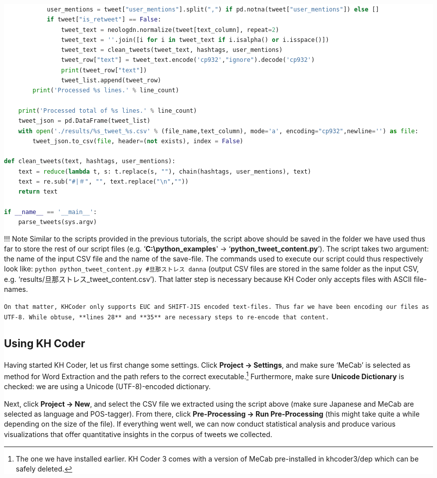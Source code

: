 ```python hl_lines="28 35"
            user_mentions = tweet["user_mentions"].split(",") if pd.notna(tweet["user_mentions"]) else []
            if tweet["is_retweet"] == False:
                tweet_text = neologdn.normalize(tweet[text_column], repeat=2)
                tweet_text = ''.join([i for i in tweet_text if i.isalpha() or i.isspace()])
                tweet_text = clean_tweets(tweet_text, hashtags, user_mentions)
                tweet_row["text"] = tweet_text.encode('cp932',"ignore").decode('cp932')
                print(tweet_row["text"])
                tweet_list.append(tweet_row)
        print('Processed %s lines.' % line_count)

    print('Processed total of %s lines.' % line_count)
    tweet_json = pd.DataFrame(tweet_list)
    with open('./results/%s_tweet_%s.csv' % (file_name,text_column), mode='a', encoding="cp932",newline='') as file:
        tweet_json.to_csv(file, header=(not exists), index = False)

def clean_tweets(text, hashtags, user_mentions):
    text = reduce(lambda t, s: t.replace(s, ""), chain(hashtags, user_mentions), text)
    text = re.sub("#|＃", "", text.replace("\n","")) 
    return text

if __name__ == '__main__':
    parse_tweets(sys.argv)
```

!!! Note
    Similar to the scripts provided in the previous tutorials, the script above should be saved in the folder we have used thus far to store the rest of our script files (e.g. ‘**C:\python_examples**' → ‘**python_tweet_content.py**’). The script takes two argument: the name of the input CSV file and the name of the save-file. The commands used to execute our script could thus respectively look like: `python python_tweet_content.py #旦那ストレス danna` (output CSV files are stored in the same folder as the input CSV, e.g. ‘results/旦那ストレス_tweet_content.csv’). That latter step is necessary because KH Coder only accepts files with ASCII file-names.

    On that matter, KHCoder only supports EUC and SHIFT-JIS encoded text-files. Thus far we have been encoding our files as UTF-8. While obtuse, **lines 28** and **35** are necessary steps to re-encode that content.

## Using KH Coder

Having started KH Coder, let us first change some settings. Click **Project → Settings**, and make sure ‘MeCab’ is selected as method for Word Extraction and the path refers to the correct executable.[^23] Furthermore, make sure **Unicode Dictionary** is checked: we are using a Unicode (UTF-8)-encoded dictionary.

Next, click **Project → New**, and select the CSV file we extracted using the script above (make sure Japanese and MeCab are selected as language and POS-tagger). From there, click **Pre-Processing → Run Pre-Processing** (this might take quite a while depending on the size of the file). If everything went well, we can now conduct statistical analysis and produce various visualizations that offer quantitative insights in the corpus of tweets we collected.


[^footnote]: Still image from the 2012 Japanese animated film Wolf Children by Mamoru Hosoda, used under a Fair Use doctrine.
[^1]: Again, this tutorial is Windows-centric. It provides some guidelines for Mac users, but those steps have not personally been tested.
[^2]: This is of course based on my own limited understanding; entire degrees are set up around those fields. For serious research projects (such as during a graduate thesis), it might be worthwhile to contact someone from the local Digital Humanities department. For a general introduction to NLP, [Your Guide to Natural Language Processing (NLP)](https://towardsdatascience.com/your-guide-to-natural-language-processing-nlp-48ea2511f6e1) is a good article to start with. Finally, for a more general introduction to Japanese NLP and computational linguistics, I recommend the free introductory chapter ([available here](https://web.stanford.edu/group/cslipublications/cslipublications/site/9781575867533.shtml)) of Bond, F. et al’s 2016. “Readings in Japanese Natural Language Processing”.
[^3]: For a brief overview of the various dictionaries available for Japanese NLP, read [An Overview of Japanese Tokenizer Dictionaries](https://www.dampfkraft.com/nlp/japanese-tokenizer-dictionaries.html).
[^4]: For a brief overview of POS-tagging methods, read [NLP Guide: Identifying Part of Speech Tags using Conditional Random Fields](https://medium.com/analytics-vidhya/pos-tagging-using-conditional-random-fields-92077e5eaa31).
[^5]: As pointed out in this [Quora thread](https://www.quora.com/What-are-some-Japanese-tokenizers-or-tokenization-strategies), ChaSen used Hidden Markov Model (HMM) chains in its statistical calculation of probability and inferring relationships between each other. As [outlined in this paper](https://acl-arc.comp.nus.edu.sg/archives/acl-arc-090501d4/data/pdf/anthology-PDF/W/W04/W04-3230.pdf) by the author of MeCab, MeCab uses Conditional Random Fields (CRFs), a probability model similar to Maximum Entropy Markov Models (MEMM).
[^6]: There are various others, such as ChaSen, JUMAN, [Kuromoji](https://github.com/atilika/kuromoji) and [KyTea](http://www.phontron.com/kytea/), but those haven’t been in development for a while and don’t bring anything extra to the table. [CaboCha](https://taku910.github.io/cabocha/) is sometimes incorrectly listed among them, but is actually a syntactic dependency analyzer using Support Vector Machines that works side by side with MeCab and is written by the same developer. [Nagisa](https://github.com/taishi-i/nagisa), another python-based ‘Japanese tokenizer based on recurrent neural networks’, looks promising but at this point doesn’t seem to have any benefits over its RNN alternatives such as JUMAN++. [Stanford NLP](https://stanfordnlp.github.io/CoreNLP/index.html) is an encompassing NLP solution with [recently added](https://stanfordnlp.github.io/stanfordnlp/models.html#human-languages-supported-by-stanfordnlp) support for Japanese texts, based on the Japanese Google Universal Dependency Treebank, but I haven’t checked this out in further detail.
[^7]: Its dedicated promotional character, a little girl holding an eponymous janome (bullseye) umbrella, is pretty cute too.
[^8]: Moreover, Sudachi appear to be the only one among these to perform in-depth normalization of words with inconsistent spelling.
[^9]: Running MeCab on Mac, Unix or x86 Windows architecture is fairly straightforward. Running Mecab on x64 architecture, however, was rather complex and required users to edit and recompile the source code manually. For the sake of archiving or future reference, [these](https://naokiwatanabe.blogspot.com/2014/09/mecab.html) [different](https://qiita.com/h_kabocha/items/5bee9e9b852aed11411b) [blog](http://sutchy.cocolog-nifty.com/sutchy/2015/05/windows-python3.html) [entries](https://qiita.com/tobesan/items/6b6f3a025fdd177ef52a) were helpful in lining out the required steps. Fortunately, as of 2019, another developer provided a forked 64 bit installer.
[^10]: An expansion of the IPADic dictionary. Although there is an [NEologd expansion](https://github.com/neologd/mecab-unidic-neologd/) of the NINJAL-developed [UniDic](https://unidic.ninjal.ac.jp/) (an actively maintained dictionary upholding Universal Dependencies conventions), the coarse nature of the much-older IPADic in tokening might arguably be a better fit for this kind of project.
[^11]: While the particle は would, for example, return a reading of *ha* ハ and pronunciation of *wa* ワ.
[^12]: Unless we edit the source code manually and recompile the application, there is not much we can do to fix this at this point anyway. One workaround, as [this Japanese blogger](https://blog.14nigo.net/2019/12/mecabpython3.html) writes, is to set the output encoding of the command prompt to utf-8 using `chcp 65001` and piping the Japanese query with `echo` to mecab (e.g. `!#batch echo 猿も木から落ちる | mecab`), or alternatively, to use another command line utility program such as git Git Bash.
[^13]: The other options are “`-O chasen`” (to display the POS tagged tokens in ChaSen format), “`-O yomi`” (for displaying the reading of the token) and “`-O dump`” (the default options, dumps all information).
[^15]: Having installed **iconv**, we could do the following in our command prompt to encode all CSV files to UTF-8. Simply replace the originals with the ones in the child directory afterwards: `for %%a in (*.csv) do "C:\Program Files (x86)\GnuWin32\bin\iconv.exe" -f EUC-JP -t UTF-8 %%a > ./utf8/%%a`.
[^16]: Because of the frequent updates and massive size of the raw NEologd CSV files, this tutorial won’t provide a compiled dic file, however.
[^17]: **Named Entity Recognition**; identifying and tagging tokens that are real-world objects (persons, locations, products, etc). The NEologd dictionary has some basic NER as part of the pos sub-classification. The entry for Belgium, for example, returns the following: “ベルギー,名詞,固有名詞,地域,国,,,ベルギー,ベルギー,ベルギー”. In other words, Belgium is classified as a noun → proper noun → region → country.
[^18]: **S. Yada and K. Kageura**. 2015. Identification of Tweets that Mention Books: An Experimental Comparison of Machine Learning Methods. Digital Libraries: Providing Quality Information: 17th International Conference on Asia-Pacific Digital Libraries, ICADL 2015, Seoul, Korea, December 9-12, 2015. Proceedings
[^19]: For a process like this that requires handling large amounts of incoming tweets per minute, speed is particularly of essence. MeCab is therefore the most appropriate option, as of writing.
[^20]: The Japanese term for such words with different written forms and spelling inconsistencies is *hyōkiyure* #{{表記(ひょうき)}}ゆれ (or… 表記揺れ 🙃).
[^21]: For a brief overview of this problem and one potential solution, [read](https://www.aclweb.org/anthology/W16-3918.pdf), **Ikeda, Taishi, Hiroyuki Shindo, and Yuji Matsumoto**. 2016. ‘Japanese Text Normalization with Encoder-Decoder Model’. In Proceedings of the 2nd Workshop on Noisy User-Generated Text (WNUT), 129–137. Osaka, Japan: The COLING 2016 Organizing Committee. <https://www.aclweb.org/anthology/W16-3918>.
[^22]: KH Coder is a complex application with a broad variety of tools. The application of KH Coder highlighted in this article serve as a mere introduction, and I wholeheartedly recommend anyone interested in what it has to offer to read the full [manual](http://svn.sourceforge.jp/svnroot/slothlib/CSharp/Version1/SlothLib/NLP/Filter/StopWord/word/Japanese.txt) as well.
[^23]: The one we have installed earlier. KH Coder 3 comes with a version of MeCab pre-installed in khcoder3/dep which can be safely deleted.
[^24]: Another commonly used stop-word list is the one released by the developers of the SlothLib web library, available here. Stop words are calculated not just on term frequency in large example corpora but also by its relation with other (based on n-grams). For an extensive overview of manually calculating such a list in Japanese, see <https://mieruca-ai.com/ai/nlp-stopwords/>.
[^25]: A method of content-analysis first applied by psychologist Charles Osgood in his 1959 paper “The Representational Model and Relevant Research Methods”. KH Coder’s visual application is based on force-directed graph drawing algorithms known as Fruchterman–Reingold forces, a method developed by Fruchterman & Reingold in 1991.
[^26]: KWIC stands for Key Word In Context. A KWIC concordance shows a list of all the pieces of text containing a particular lemma (KH Coder performs a form of *lemmatization* by taking the base form of the lemma based on the MeCab dictionary employed: i.e. stripping conjugation of verbs).